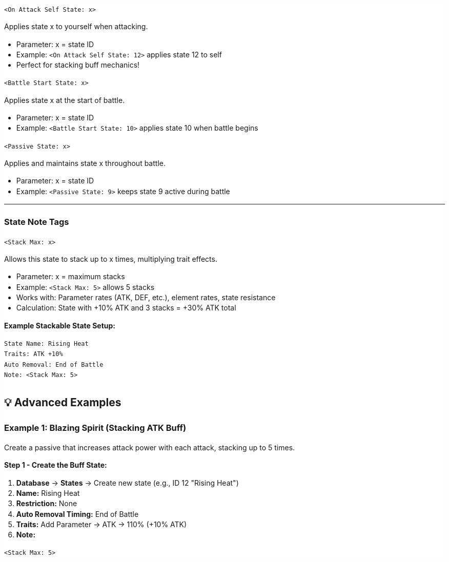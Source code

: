 ```
<On Attack Self State: x>
```
Applies state x to yourself when attacking.
- Parameter: x = state ID
- Example: `<On Attack Self State: 12>` applies state 12 to self
- Perfect for stacking buff mechanics!

```
<Battle Start State: x>
```
Applies state x at the start of battle.
- Parameter: x = state ID
- Example: `<Battle Start State: 10>` applies state 10 when battle begins

```
<Passive State: x>
```
Applies and maintains state x throughout battle.
- Parameter: x = state ID
- Example: `<Passive State: 9>` keeps state 9 active during battle

---

### State Note Tags

```
<Stack Max: x>
```
Allows this state to stack up to x times, multiplying trait effects.
- Parameter: x = maximum stacks
- Example: `<Stack Max: 5>` allows 5 stacks
- Works with: Parameter rates (ATK, DEF, etc.), element rates, state resistance
- Calculation: State with +10% ATK and 3 stacks = +30% ATK total

**Example Stackable State Setup:**
```
State Name: Rising Heat
Traits: ATK +10%
Auto Removal: End of Battle
Note: <Stack Max: 5>
```

## 💡 Advanced Examples

### Example 1: Blazing Spirit (Stacking ATK Buff)
Create a passive that increases attack power with each attack, stacking up to 5 times.

**Step 1 - Create the Buff State:**
1. **Database** → **States** → Create new state (e.g., ID 12 "Rising Heat")
2. **Name:** Rising Heat
3. **Restriction:** None
4. **Auto Removal Timing:** End of Battle
5. **Traits:** Add Parameter → ATK → 110% (+10% ATK)
6. **Note:**
```
<Stack Max: 5>
```
